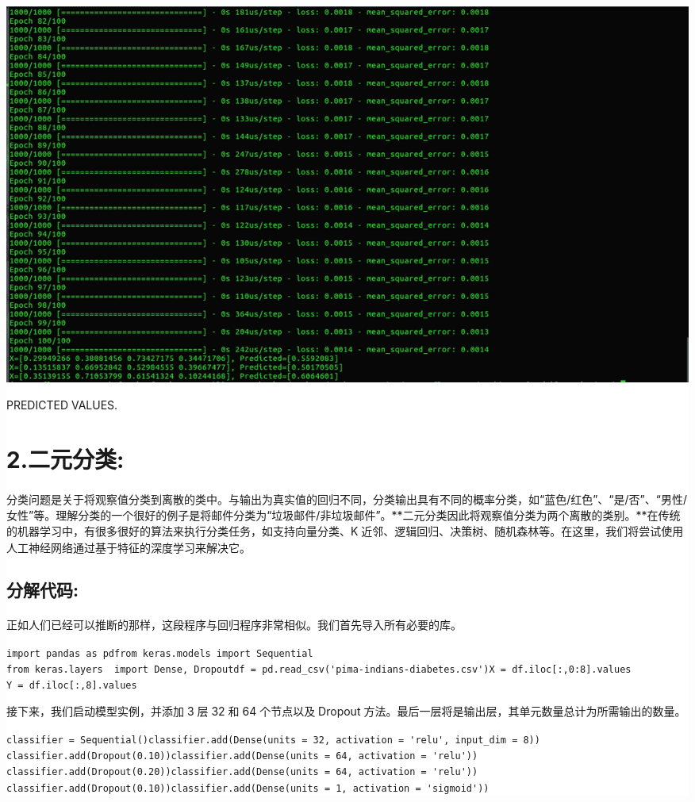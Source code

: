 ![](img/1cd52c01d468d98c97f02f186338c94c.png)

PREDICTED VALUES.

# 2.二元分类:

分类问题是关于将观察值分类到离散的类中。与输出为真实值的回归不同，分类输出具有不同的概率分类，如“蓝色/红色”、“是/否”、“男性/女性”等。理解分类的一个很好的例子是将邮件分类为“垃圾邮件/非垃圾邮件”。**二元分类因此将观察值分类为两个离散的类别。**在传统的机器学习中，有很多很好的算法来执行分类任务，如支持向量分类、K 近邻、逻辑回归、决策树、随机森林等。在这里，我们将尝试使用人工神经网络通过基于特征的深度学习来解决它。

## 分解代码:

正如人们已经可以推断的那样，这段程序与回归程序非常相似。我们首先导入所有必要的库。

```
import pandas as pdfrom keras.models import Sequential
from keras.layers  import Dense, Dropoutdf = pd.read_csv('pima-indians-diabetes.csv')X = df.iloc[:,0:8].values
Y = df.iloc[:,8].values
```

接下来，我们启动模型实例，并添加 3 层 32 和 64 个节点以及 Dropout 方法。最后一层将是输出层，其单元数量总计为所需输出的数量。

```
classifier = Sequential()classifier.add(Dense(units = 32, activation = 'relu', input_dim = 8))
classifier.add(Dropout(0.10))classifier.add(Dense(units = 64, activation = 'relu'))
classifier.add(Dropout(0.20))classifier.add(Dense(units = 64, activation = 'relu'))
classifier.add(Dropout(0.10))classifier.add(Dense(units = 1, activation = 'sigmoid'))
```
